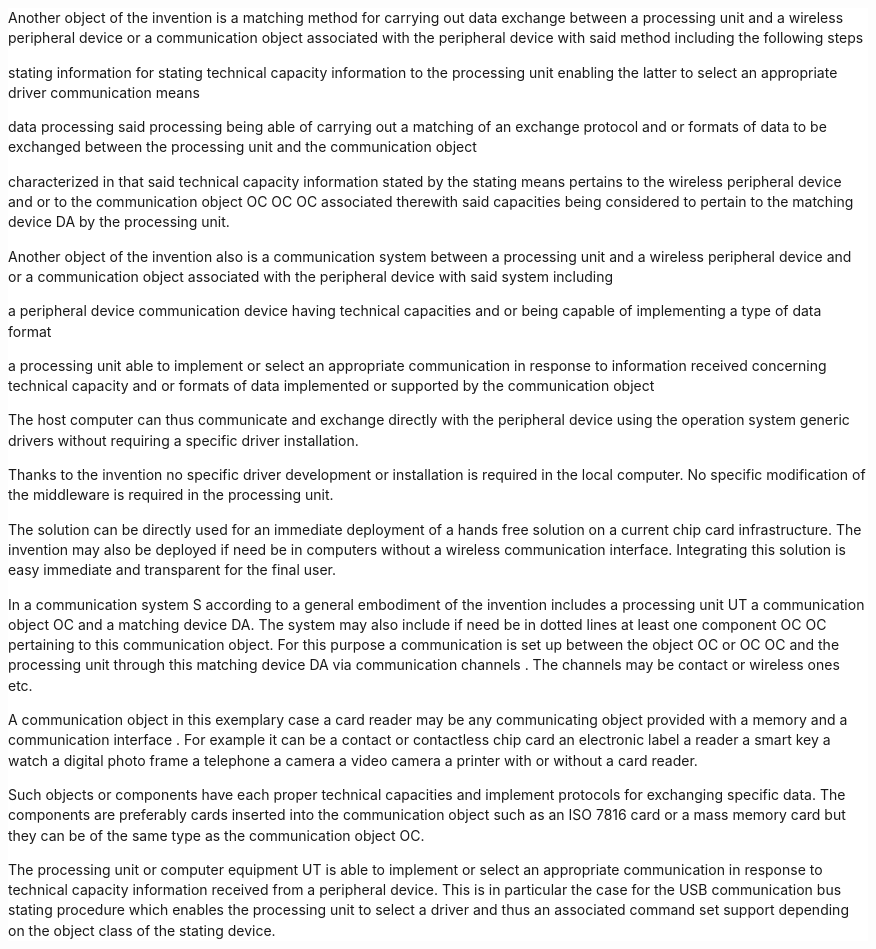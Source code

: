 Another object of the invention is a matching method for carrying out data exchange between a processing unit and a wireless peripheral device or a communication object associated with the peripheral device with said method including the following steps 

stating information for stating technical capacity information to the processing unit enabling the latter to select an appropriate driver communication means 

data processing said processing being able of carrying out a matching of an exchange protocol and or formats of data to be exchanged between the processing unit and the communication object 

characterized in that said technical capacity information stated by the stating means pertains to the wireless peripheral device and or to the communication object OC OC OC associated therewith said capacities being considered to pertain to the matching device DA by the processing unit.

Another object of the invention also is a communication system between a processing unit and a wireless peripheral device and or a communication object associated with the peripheral device with said system including 

a peripheral device communication device having technical capacities and or being capable of implementing a type of data format 

a processing unit able to implement or select an appropriate communication in response to information received concerning technical capacity and or formats of data implemented or supported by the communication object 

The host computer can thus communicate and exchange directly with the peripheral device using the operation system generic drivers without requiring a specific driver installation.

Thanks to the invention no specific driver development or installation is required in the local computer. No specific modification of the middleware is required in the processing unit.

The solution can be directly used for an immediate deployment of a hands free solution on a current chip card infrastructure. The invention may also be deployed if need be in computers without a wireless communication interface. Integrating this solution is easy immediate and transparent for the final user.

In a communication system S according to a general embodiment of the invention includes a processing unit UT a communication object OC and a matching device DA. The system may also include if need be in dotted lines at least one component OC OC pertaining to this communication object. For this purpose a communication is set up between the object OC or OC OC and the processing unit through this matching device DA via communication channels . The channels may be contact or wireless ones etc.

A communication object in this exemplary case a card reader may be any communicating object provided with a memory and a communication interface . For example it can be a contact or contactless chip card an electronic label a reader a smart key a watch a digital photo frame a telephone a camera a video camera a printer with or without a card reader.

Such objects or components have each proper technical capacities and implement protocols for exchanging specific data. The components are preferably cards inserted into the communication object such as an ISO 7816 card or a mass memory card but they can be of the same type as the communication object OC.

The processing unit or computer equipment UT is able to implement or select an appropriate communication in response to technical capacity information received from a peripheral device. This is in particular the case for the USB communication bus stating procedure which enables the processing unit to select a driver and thus an associated command set support depending on the object class of the stating device.
